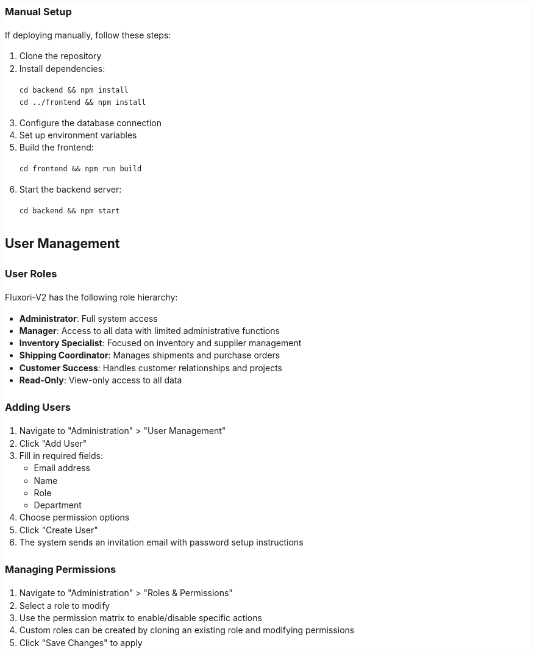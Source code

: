 ### Manual Setup

If deploying manually, follow these steps:

1. Clone the repository
2. Install dependencies:
   ```
   cd backend && npm install
   cd ../frontend && npm install
   ```
3. Configure the database connection
4. Set up environment variables
5. Build the frontend:
   ```
   cd frontend && npm run build
   ```
6. Start the backend server:
   ```
   cd backend && npm start
   ```

## User Management

### User Roles

Fluxori-V2 has the following role hierarchy:

- **Administrator**: Full system access
- **Manager**: Access to all data with limited administrative functions
- **Inventory Specialist**: Focused on inventory and supplier management
- **Shipping Coordinator**: Manages shipments and purchase orders
- **Customer Success**: Handles customer relationships and projects
- **Read-Only**: View-only access to all data

### Adding Users

1. Navigate to "Administration" > "User Management"
2. Click "Add User"
3. Fill in required fields:
   - Email address
   - Name
   - Role
   - Department
4. Choose permission options
5. Click "Create User"
6. The system sends an invitation email with password setup instructions

### Managing Permissions

1. Navigate to "Administration" > "Roles & Permissions"
2. Select a role to modify
3. Use the permission matrix to enable/disable specific actions
4. Custom roles can be created by cloning an existing role and modifying permissions
5. Click "Save Changes" to apply
